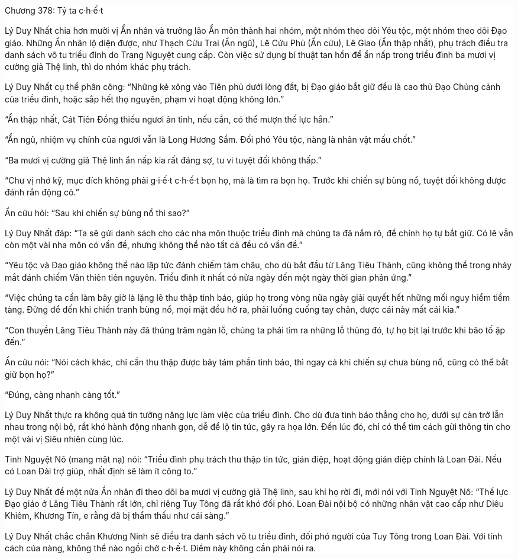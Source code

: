 Chương 378: Tỷ ta c·h·ế·t

Lý Duy Nhất chia hơn mười vị Ẩn nhân và trưởng lão Ẩn môn thành hai nhóm, một nhóm theo dõi Yêu tộc, một nhóm theo dõi Đạo giáo. Những Ẩn nhân lộ diện được, như Thạch Cửu Trai (Ẩn ngũ), Lê Cửu Phủ (Ẩn cửu), Lê Giao (Ẩn thập nhất), phụ trách điều tra danh sách võ tu triều đình do Trang Nguyệt cung cấp. Còn việc sử dụng bí thuật tan hồn để ẩn nấp trong triều đình ba mươi vị cường giả Thệ linh, thì do nhóm khác phụ trách.

Lý Duy Nhất cụ thể phân công: “Những kẻ xông vào Tiên phủ dưới lòng đất, bị Đạo giáo bắt giữ đều là cao thủ Đạo Chủng cảnh của triều đình, hoặc sắp hết thọ nguyên, phạm vi hoạt động không lớn.”

“Ẩn thập nhất, Cát Tiên Đồng thiếu ngươi ân tình, nếu cần, có thể mượn thế lực hắn.”

“Ẩn ngũ, nhiệm vụ chính của ngươi vẫn là Long Hương Sầm. Đối phó Yêu tộc, nàng là nhân vật mấu chốt.”

“Ba mươi vị cường giả Thệ linh ẩn nấp kia rất đáng sợ, tu vi tuyệt đối không thấp.”

“Chư vị nhớ kỹ, mục đích không phải g·i·ế·t c·h·ế·t bọn họ, mà là tìm ra bọn họ. Trước khi chiến sự bùng nổ, tuyệt đối không được đánh rắn động cỏ.”

Ẩn cửu hỏi: “Sau khi chiến sự bùng nổ thì sao?”

Lý Duy Nhất đáp: “Ta sẽ gửi danh sách cho các nha môn thuộc triều đình mà chúng ta đã nắm rõ, để chính họ tự bắt giữ. Có lẽ vẫn còn một vài nha môn có vấn đề, nhưng không thể nào tất cả đều có vấn đề.”

“Yêu tộc và Đạo giáo không thể nào lập tức đánh chiếm tám châu, cho dù bắt đầu từ Lăng Tiêu Thành, cũng không thể trong nháy mắt đánh chiếm Vân thiên tiên nguyên. Triều đình ít nhất có nửa ngày đến một ngày thời gian phản ứng.”

“Việc chúng ta cần làm bây giờ là lặng lẽ thu thập tình báo, giúp họ trong vòng nửa ngày giải quyết hết những mối nguy hiểm tiềm tàng. Đừng để đến khi chiến tranh bùng nổ, mọi mặt đều hở ra, phải luống cuống tay chân, được cái này mất cái kia.”

“Con thuyền Lăng Tiêu Thành này đã thủng trăm ngàn lỗ, chúng ta phải tìm ra những lỗ thủng đó, tự họ bịt lại trước khi bão tố ập đến.”

Ẩn cửu nói: “Nói cách khác, chỉ cần thu thập được bảy tám phần tình báo, thì ngay cả khi chiến sự chưa bùng nổ, cũng có thể bắt giữ bọn họ?”

“Đúng, càng nhanh càng tốt.”

Lý Duy Nhất thực ra không quá tin tưởng năng lực làm việc của triều đình. Cho dù đưa tình báo thẳng cho họ, dưới sự cản trở lẫn nhau trong nội bộ, rất khó hành động nhanh gọn, dễ để lộ tin tức, gây ra họa lớn. Đến lúc đó, chỉ có thể tìm cách gửi thông tin cho một vài vị Siêu nhiên cùng lúc.

Tinh Nguyệt Nô (mang mặt nạ) nói: “Triều đình phụ trách thu thập tin tức, gián điệp, hoạt động gián điệp chính là Loan Đài. Nếu có Loan Đài trợ giúp, nhất định sẽ làm ít công to.”

Lý Duy Nhất để một nửa Ẩn nhân đi theo dõi ba mươi vị cường giả Thệ linh, sau khi họ rời đi, mới nói với Tinh Nguyệt Nô: “Thế lực Đạo giáo ở Lăng Tiêu Thành rất lớn, chỉ riêng Tuy Tông đã rất khó đối phó. Loan Đài nội bộ có những nhân vật cao cấp như Diêu Khiêm, Khương Tín, e rằng đã bị thẩm thấu như cái sàng.”

Lý Duy Nhất chắc chắn Khương Ninh sẽ điều tra danh sách võ tu triều đình, đối phó người của Tuy Tông trong Loan Đài. Với tính cách của nàng, không thể nào ngồi chờ c·h·ế·t. Điểm này không cần phải nói ra.
